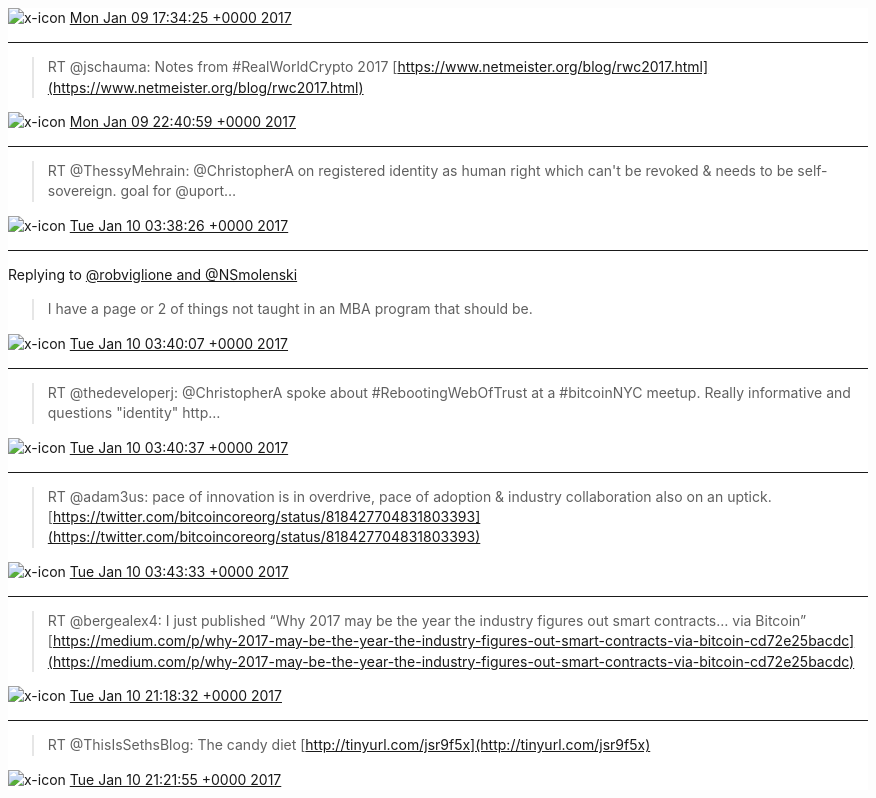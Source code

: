 <img src="{{ site.url }}{{ site.baseurl }}/assets/images/media/tweet.ico" alt="x-icon" width="30" /> [Mon Jan 09 17:34:25 +0000 2017](https://twitter.com/ChristopherA/status/818511258030931969)

----

> RT @jschauma: Notes from #RealWorldCrypto 2017 [https://www.netmeister.org/blog/rwc2017.html](https://www.netmeister.org/blog/rwc2017.html)

<img src="{{ site.url }}{{ site.baseurl }}/assets/images/media/tweet.ico" alt="x-icon" width="30" /> [Mon Jan 09 22:40:59 +0000 2017](https://twitter.com/ChristopherA/status/818588406351544321)

----

> RT @ThessyMehrain: @ChristopherA on registered identity as human right which can't be revoked &amp; needs to be self-sovereign. goal for @uport…

<img src="{{ site.url }}{{ site.baseurl }}/assets/images/media/tweet.ico" alt="x-icon" width="30" /> [Tue Jan 10 03:38:26 +0000 2017](https://twitter.com/ChristopherA/status/818663261478469633)

----

Replying to [@robviglione and @NSmolenski](https://twitter.com/robviglione/status/818641091096379393)

> I have a page or 2 of things not taught in an MBA program that should be.

<img src="{{ site.url }}{{ site.baseurl }}/assets/images/media/tweet.ico" alt="x-icon" width="30" /> [Tue Jan 10 03:40:07 +0000 2017](https://twitter.com/ChristopherA/status/818663687183597568)

----

> RT @thedeveloperj: @ChristopherA spoke about #RebootingWebOfTrust at a #bitcoinNYC meetup. Really informative and questions "identity" http…

<img src="{{ site.url }}{{ site.baseurl }}/assets/images/media/tweet.ico" alt="x-icon" width="30" /> [Tue Jan 10 03:40:37 +0000 2017](https://twitter.com/ChristopherA/status/818663810999394307)

----

> RT @adam3us: pace of innovation is in overdrive, pace of adoption &amp; industry collaboration also on an uptick. [https://twitter.com/bitcoincoreorg/status/818427704831803393](https://twitter.com/bitcoincoreorg/status/818427704831803393)

<img src="{{ site.url }}{{ site.baseurl }}/assets/images/media/tweet.ico" alt="x-icon" width="30" /> [Tue Jan 10 03:43:33 +0000 2017](https://twitter.com/ChristopherA/status/818664548374814720)

----

> RT @bergealex4: I just published “Why 2017 may be the year the industry figures out smart contracts… via Bitcoin” [https://medium.com/p/why-2017-may-be-the-year-the-industry-figures-out-smart-contracts-via-bitcoin-cd72e25bacdc](https://medium.com/p/why-2017-may-be-the-year-the-industry-figures-out-smart-contracts-via-bitcoin-cd72e25bacdc)

<img src="{{ site.url }}{{ site.baseurl }}/assets/images/media/tweet.ico" alt="x-icon" width="30" /> [Tue Jan 10 21:18:32 +0000 2017](https://twitter.com/ChristopherA/status/818930047188930560)

----

> RT @ThisIsSethsBlog: The candy diet [http://tinyurl.com/jsr9f5x](http://tinyurl.com/jsr9f5x)

<img src="{{ site.url }}{{ site.baseurl }}/assets/images/media/tweet.ico" alt="x-icon" width="30" /> [Tue Jan 10 21:21:55 +0000 2017](https://twitter.com/ChristopherA/status/818930897391124484)
